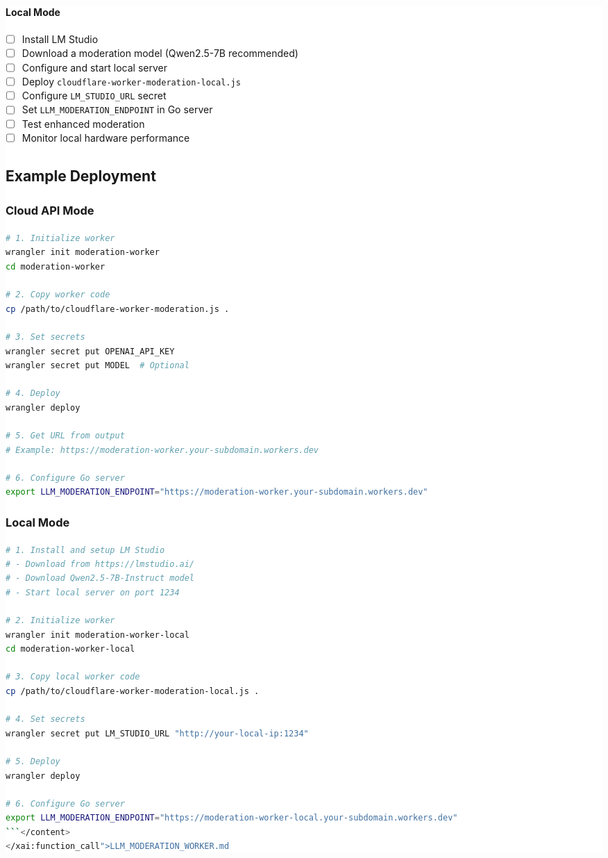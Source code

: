#### Local Mode
- [ ] Install LM Studio
- [ ] Download a moderation model (Qwen2.5-7B recommended)
- [ ] Configure and start local server
- [ ] Deploy `cloudflare-worker-moderation-local.js`
- [ ] Configure `LM_STUDIO_URL` secret
- [ ] Set `LLM_MODERATION_ENDPOINT` in Go server
- [ ] Test enhanced moderation
- [ ] Monitor local hardware performance

## Example Deployment

### Cloud API Mode

```bash
# 1. Initialize worker
wrangler init moderation-worker
cd moderation-worker

# 2. Copy worker code
cp /path/to/cloudflare-worker-moderation.js .

# 3. Set secrets
wrangler secret put OPENAI_API_KEY
wrangler secret put MODEL  # Optional

# 4. Deploy
wrangler deploy

# 5. Get URL from output
# Example: https://moderation-worker.your-subdomain.workers.dev

# 6. Configure Go server
export LLM_MODERATION_ENDPOINT="https://moderation-worker.your-subdomain.workers.dev"
```

### Local Mode

```bash
# 1. Install and setup LM Studio
# - Download from https://lmstudio.ai/
# - Download Qwen2.5-7B-Instruct model
# - Start local server on port 1234

# 2. Initialize worker
wrangler init moderation-worker-local
cd moderation-worker-local

# 3. Copy local worker code
cp /path/to/cloudflare-worker-moderation-local.js .

# 4. Set secrets
wrangler secret put LM_STUDIO_URL "http://your-local-ip:1234"

# 5. Deploy
wrangler deploy

# 6. Configure Go server
export LLM_MODERATION_ENDPOINT="https://moderation-worker-local.your-subdomain.workers.dev"
```</content>
</xai:function_call">LLM_MODERATION_WORKER.md